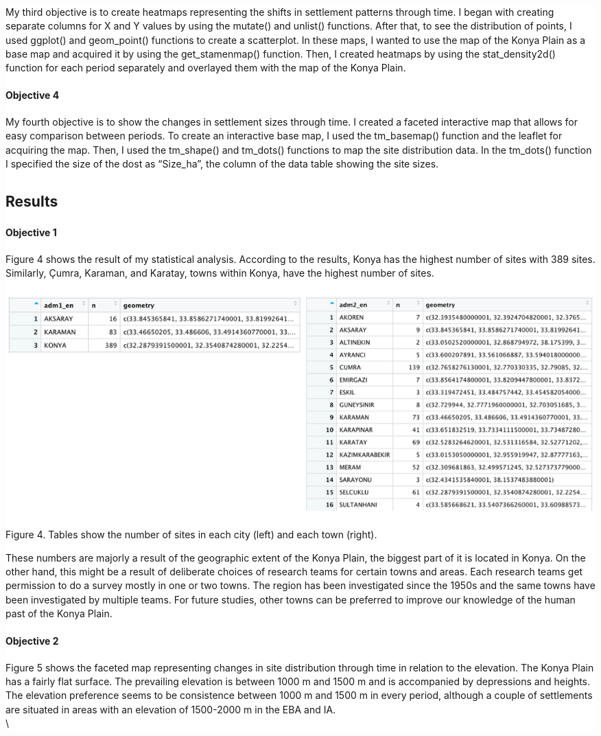 My third objective is to create heatmaps representing the shifts in settlement patterns through time. I began with creating separate columns for X and Y values by using the mutate() and unlist() functions. After that, to see the distribution of points, I used ggplot() and geom_point() functions to create a scatterplot. In these maps, I wanted to use the map of the Konya Plain as a base map and acquired it by using the get_stamenmap() function. Then, I created heatmaps by using the stat_density2d() function for each period separately and overlayed them with the map of the Konya Plain. 
#### Objective 4
My fourth objective is to show the changes in settlement sizes through time. I created a faceted interactive map that allows for easy comparison between periods. To create an interactive base map, I used the tm_basemap() function and the leaflet for acquiring the map. Then, I used the tm_shape() and tm_dots() functions to map the site distribution data. In the tm_dots() function I specified the size of the dost as “Size_ha”, the column of the data table showing the site sizes. 
## Results
#### Objective 1
Figure 4 shows the result of my statistical analysis. According to the results, Konya has the highest number of sites with 389 sites. Similarly, Çumra, Karaman, and Karatay, towns within Konya, have the highest number of sites. \
\
![Test Image 4](https://github.com/balcaglayan/GISIII_Final_Project/blob/main/Maps%20and%20Analysis/Statistical_Analysis.png)
 
Figure 4. Tables show the number of sites in each city (left) and each town (right).

These numbers are majorly a result of the geographic extent of the Konya Plain, the biggest part of it is located in Konya. On the other hand, this might be a result of deliberate choices of research teams for certain towns and areas. Each research teams get permission to do a survey mostly in one or two towns. The region has been investigated since the 1950s and the same towns have been investigated by multiple teams. For future studies, other towns can be preferred to improve our knowledge of the human past of the Konya Plain.
#### Objective 2
Figure 5 shows the faceted map representing changes in site distribution through time in relation to the elevation. The Konya Plain has a fairly flat surface. The prevailing elevation is between 1000 m and 1500 m and is accompanied by depressions and heights. The elevation preference seems to be consistence between 1000 m and 1500 m in every period, although a couple of settlements are situated in areas with an elevation of 1500-2000 m in the EBA and IA.\
\